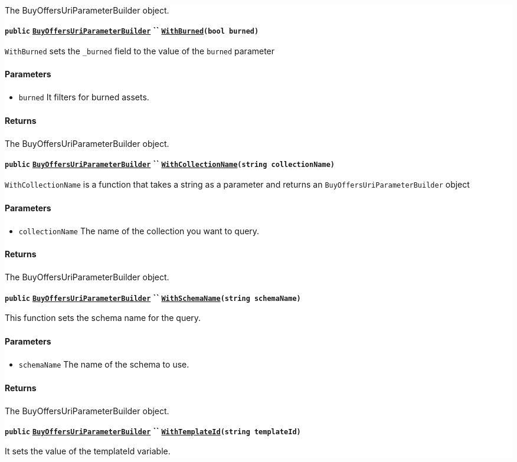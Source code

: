 The BuyOffersUriParameterBuilder object.

**`public`** [**`BuyOffersUriParameterBuilder`**](AtomicMarketApiClient--BuyOffers--BuyOffersUriParameterBuilder.md#class\_atomic\_market\_api\_client\_1\_1\_buy\_offers\_1\_1\_buy\_offers\_uri\_parameter\_builder) **``** [**`WithBurned`**](AtomicMarketApiClient--BuyOffers--BuyOffersUriParameterBuilder.md#class\_atomic\_market\_api\_client\_1\_1\_buy\_offers\_1\_1\_buy\_offers\_uri\_parameter\_builder\_1a55f2bbdb2f55004093a28de4dc1465ce)**`(bool burned)`**

`WithBurned` sets the `_burned` field to the value of the `burned` parameter

#### Parameters

* `burned` It filters for burned assets.

#### Returns

The BuyOffersUriParameterBuilder object.

**`public`** [**`BuyOffersUriParameterBuilder`**](AtomicMarketApiClient--BuyOffers--BuyOffersUriParameterBuilder.md#class\_atomic\_market\_api\_client\_1\_1\_buy\_offers\_1\_1\_buy\_offers\_uri\_parameter\_builder) **``** [**`WithCollectionName`**](AtomicMarketApiClient--BuyOffers--BuyOffersUriParameterBuilder.md#class\_atomic\_market\_api\_client\_1\_1\_buy\_offers\_1\_1\_buy\_offers\_uri\_parameter\_builder\_1a88bf9feb5fdf55504be6681f137e9b2e)**`(string collectionName)`**

`WithCollectionName` is a function that takes a string as a parameter and returns an `BuyOffersUriParameterBuilder` object

#### Parameters

* `collectionName` The name of the collection you want to query.

#### Returns

The BuyOffersUriParameterBuilder object.

**`public`** [**`BuyOffersUriParameterBuilder`**](AtomicMarketApiClient--BuyOffers--BuyOffersUriParameterBuilder.md#class\_atomic\_market\_api\_client\_1\_1\_buy\_offers\_1\_1\_buy\_offers\_uri\_parameter\_builder) **``** [**`WithSchemaName`**](AtomicMarketApiClient--BuyOffers--BuyOffersUriParameterBuilder.md#class\_atomic\_market\_api\_client\_1\_1\_buy\_offers\_1\_1\_buy\_offers\_uri\_parameter\_builder\_1acfae2469372c85d4d047af0ab102c024)**`(string schemaName)`**

This function sets the schema name for the query.

#### Parameters

* `schemaName` The name of the schema to use.

#### Returns

The BuyOffersUriParameterBuilder object.

**`public`** [**`BuyOffersUriParameterBuilder`**](AtomicMarketApiClient--BuyOffers--BuyOffersUriParameterBuilder.md#class\_atomic\_market\_api\_client\_1\_1\_buy\_offers\_1\_1\_buy\_offers\_uri\_parameter\_builder) **``** [**`WithTemplateId`**](AtomicMarketApiClient--BuyOffers--BuyOffersUriParameterBuilder.md#class\_atomic\_market\_api\_client\_1\_1\_buy\_offers\_1\_1\_buy\_offers\_uri\_parameter\_builder\_1aefefc1b4bc929a0d0d86bb88df7c374a)**`(string templateId)`**

It sets the value of the templateId variable.
